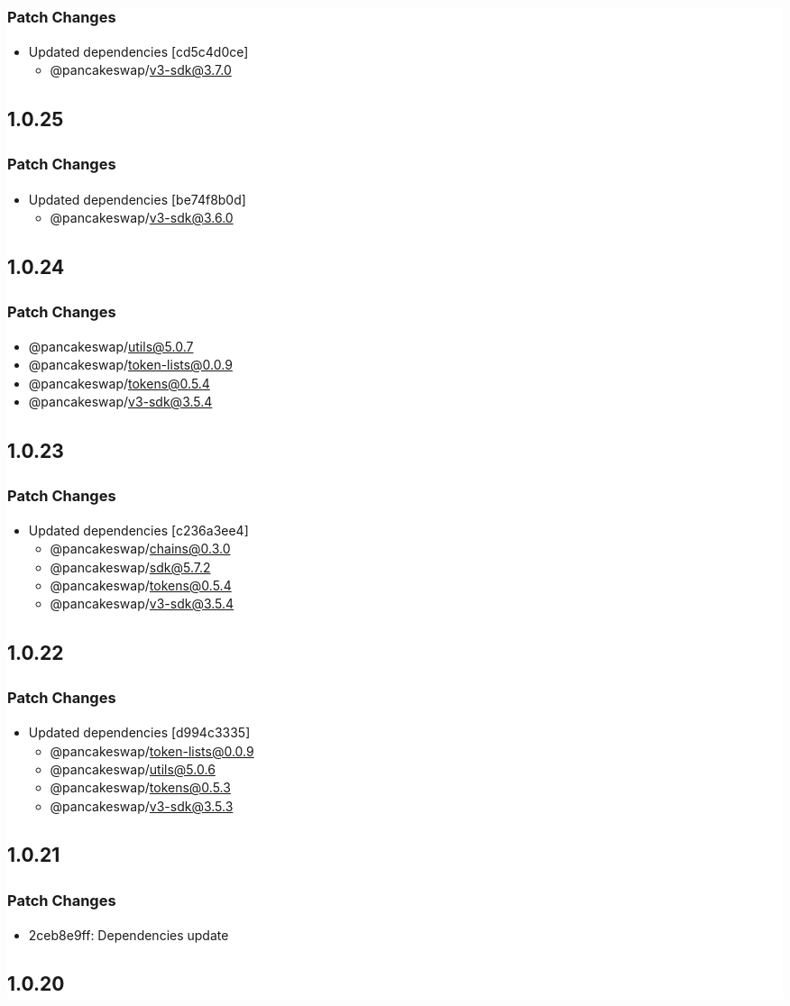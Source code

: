 ### Patch Changes

- Updated dependencies [cd5c4d0ce]
  - @pancakeswap/v3-sdk@3.7.0

## 1.0.25

### Patch Changes

- Updated dependencies [be74f8b0d]
  - @pancakeswap/v3-sdk@3.6.0

## 1.0.24

### Patch Changes

- @pancakeswap/utils@5.0.7
- @pancakeswap/token-lists@0.0.9
- @pancakeswap/tokens@0.5.4
- @pancakeswap/v3-sdk@3.5.4

## 1.0.23

### Patch Changes

- Updated dependencies [c236a3ee4]
  - @pancakeswap/chains@0.3.0
  - @pancakeswap/sdk@5.7.2
  - @pancakeswap/tokens@0.5.4
  - @pancakeswap/v3-sdk@3.5.4

## 1.0.22

### Patch Changes

- Updated dependencies [d994c3335]
  - @pancakeswap/token-lists@0.0.9
  - @pancakeswap/utils@5.0.6
  - @pancakeswap/tokens@0.5.3
  - @pancakeswap/v3-sdk@3.5.3

## 1.0.21

### Patch Changes

- 2ceb8e9ff: Dependencies update

## 1.0.20
